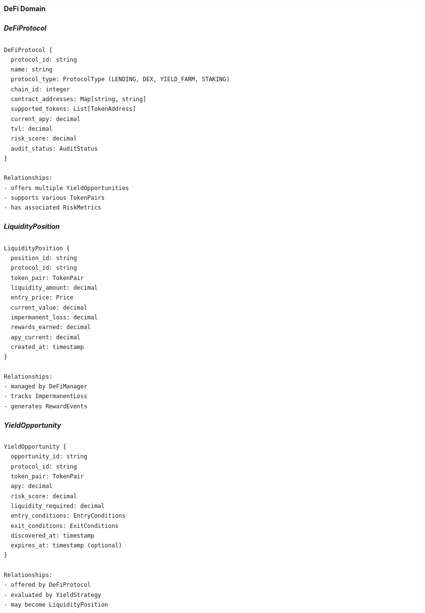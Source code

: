 #### DeFi Domain

##### DeFiProtocol
```
DeFiProtocol {
  protocol_id: string
  name: string
  protocol_type: ProtocolType (LENDING, DEX, YIELD_FARM, STAKING)
  chain_id: integer
  contract_addresses: Map[string, string]
  supported_tokens: List[TokenAddress]
  current_apy: decimal
  tvl: decimal
  risk_score: decimal
  audit_status: AuditStatus
}

Relationships:
- offers multiple YieldOpportunities
- supports various TokenPairs
- has associated RiskMetrics
```

##### LiquidityPosition
```
LiquidityPosition {
  position_id: string
  protocol_id: string
  token_pair: TokenPair
  liquidity_amount: decimal
  entry_price: Price
  current_value: decimal
  impermanent_loss: decimal
  rewards_earned: decimal
  apy_current: decimal
  created_at: timestamp
}

Relationships:
- managed by DeFiManager
- tracks ImpermanentLoss
- generates RewardEvents
```

##### YieldOpportunity
```
YieldOpportunity {
  opportunity_id: string
  protocol_id: string
  token_pair: TokenPair
  apy: decimal
  risk_score: decimal
  liquidity_required: decimal
  entry_conditions: EntryConditions
  exit_conditions: ExitConditions
  discovered_at: timestamp
  expires_at: timestamp (optional)
}

Relationships:
- offered by DeFiProtocol
- evaluated by YieldStrategy
- may become LiquidityPosition
```
